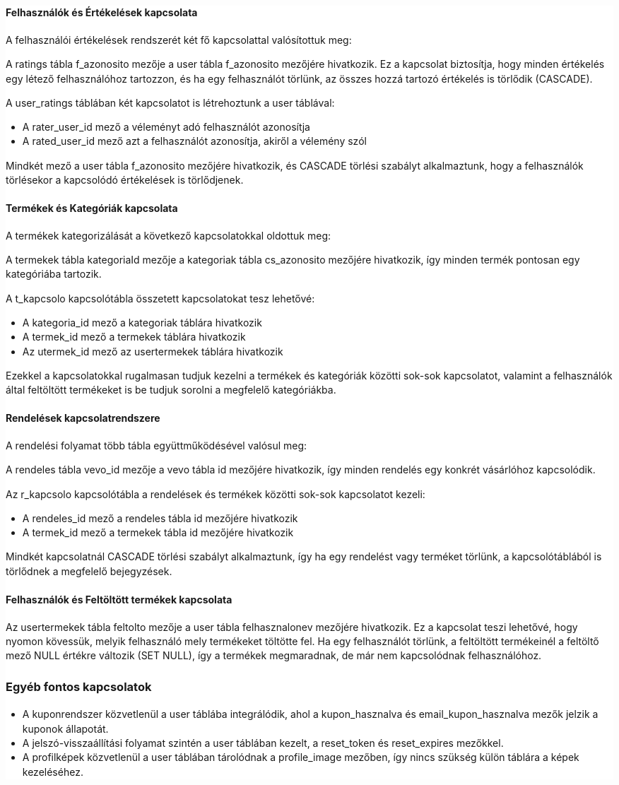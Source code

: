 #### Felhasználók és Értékelések kapcsolata

A felhasználói értékelések rendszerét két fő kapcsolattal valósítottuk meg:

A ratings tábla f_azonosito mezője a user tábla f_azonosito mezőjére hivatkozik. Ez a kapcsolat biztosítja, hogy minden értékelés egy létező felhasználóhoz tartozzon, és ha egy felhasználót törlünk, az összes hozzá tartozó értékelés is törlődik (CASCADE).

A user_ratings táblában két kapcsolatot is létrehoztunk a user táblával:

- A rater_user_id mező a véleményt adó felhasználót azonosítja
- A rated_user_id mező azt a felhasználót azonosítja, akiről a vélemény szól

Mindkét mező a user tábla f_azonosito mezőjére hivatkozik, és CASCADE törlési szabályt alkalmaztunk, hogy a felhasználók törlésekor a kapcsolódó értékelések is törlődjenek.

#### Termékek és Kategóriák kapcsolata

A termékek kategorizálását a következő kapcsolatokkal oldottuk meg:

A termekek tábla kategoriaId mezője a kategoriak tábla cs_azonosito mezőjére hivatkozik, így minden termék pontosan egy kategóriába tartozik.

A t_kapcsolo kapcsolótábla összetett kapcsolatokat tesz lehetővé:

- A kategoria_id mező a kategoriak táblára hivatkozik
- A termek_id mező a termekek táblára hivatkozik
- Az utermek_id mező az usertermekek táblára hivatkozik

Ezekkel a kapcsolatokkal rugalmasan tudjuk kezelni a termékek és kategóriák közötti sok-sok kapcsolatot, valamint a felhasználók által feltöltött termékeket is be tudjuk sorolni a megfelelő kategóriákba.

#### Rendelések kapcsolatrendszere

A rendelési folyamat több tábla együttműködésével valósul meg:

A rendeles tábla vevo_id mezője a vevo tábla id mezőjére hivatkozik, így minden rendelés egy konkrét vásárlóhoz kapcsolódik.

Az r_kapcsolo kapcsolótábla a rendelések és termékek közötti sok-sok kapcsolatot kezeli:

- A rendeles_id mező a rendeles tábla id mezőjére hivatkozik
- A termek_id mező a termekek tábla id mezőjére hivatkozik

Mindkét kapcsolatnál CASCADE törlési szabályt alkalmaztunk, így ha egy rendelést vagy terméket törlünk, a kapcsolótáblából is törlődnek a megfelelő bejegyzések.

#### Felhasználók és Feltöltött termékek kapcsolata

Az usertermekek tábla feltolto mezője a user tábla felhasznalonev mezőjére hivatkozik. Ez a kapcsolat teszi lehetővé, hogy nyomon kövessük, melyik felhasználó mely termékeket töltötte fel. Ha egy felhasználót törlünk, a feltöltött termékeinél a feltöltő mező NULL értékre változik (SET NULL), így a termékek megmaradnak, de már nem kapcsolódnak felhasználóhoz.

### Egyéb fontos kapcsolatok

- A kuponrendszer közvetlenül a user táblába integrálódik, ahol a kupon_hasznalva és email_kupon_hasznalva mezők jelzik a kuponok állapotát.
- A jelszó-visszaállítási folyamat szintén a user táblában kezelt, a reset_token és reset_expires mezőkkel.
- A profilképek közvetlenül a user táblában tárolódnak a profile_image mezőben, így nincs szükség külön táblára a képek kezeléséhez.
